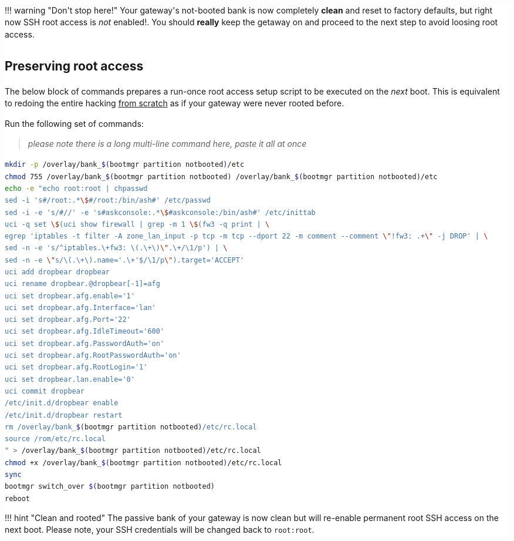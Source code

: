 !!! warning "Don't stop here!"
    Your gateway's not-booted bank is now completely **clean** and reset to factory defaults, but right now SSH root access is *not* enabled!. You should **really** keep the getaway on and proceed to the next step to avoid loosing root access.

## Preserving root access

The below block of commands prepares a run-once root access setup script to be executed on the *next* boot. This is equivalent to redoing the entire hacking [from scratch](../) as if your gateway were never rooted before.

Run the following set of commands:

> *please note there is a long multi-line command here, paste it all at once*

```bash
mkdir -p /overlay/bank_$(bootmgr partition notbooted)/etc
chmod 755 /overlay/bank_$(bootmgr partition notbooted) /overlay/bank_$(bootmgr partition notbooted)/etc
echo -e "echo root:root | chpasswd
sed -i 's#/root:.*\$#/root:/bin/ash#' /etc/passwd
sed -i -e 's/#//' -e 's#askconsole:.*\$#askconsole:/bin/ash#' /etc/inittab
uci -q set \$(uci show firewall | grep -m 1 \$(fw3 -q print | \
egrep 'iptables -t filter -A zone_lan_input -p tcp -m tcp --dport 22 -m comment --comment \"!fw3: .+\" -j DROP' | \
sed -n -e 's/^iptables.\+fw3: \(.\+\)\".\+/\1/p') | \
sed -n -e \"s/\(.\+\).name='.\+'$/\1/p\").target='ACCEPT'
uci add dropbear dropbear
uci rename dropbear.@dropbear[-1]=afg
uci set dropbear.afg.enable='1'
uci set dropbear.afg.Interface='lan'
uci set dropbear.afg.Port='22'
uci set dropbear.afg.IdleTimeout='600'
uci set dropbear.afg.PasswordAuth='on'
uci set dropbear.afg.RootPasswordAuth='on'
uci set dropbear.afg.RootLogin='1'
uci set dropbear.lan.enable='0'
uci commit dropbear
/etc/init.d/dropbear enable
/etc/init.d/dropbear restart
rm /overlay/bank_$(bootmgr partition notbooted)/etc/rc.local
source /rom/etc/rc.local
" > /overlay/bank_$(bootmgr partition notbooted)/etc/rc.local
chmod +x /overlay/bank_$(bootmgr partition notbooted)/etc/rc.local
sync
bootmgr switch_over $(bootmgr partition notbooted)
reboot
```

!!! hint "Clean and rooted"
    The passive bank of your gateway is now clean but will re-enable permanent root SSH access on the next boot. Please note, your SSH credentials will be changed back to `root:root`.
